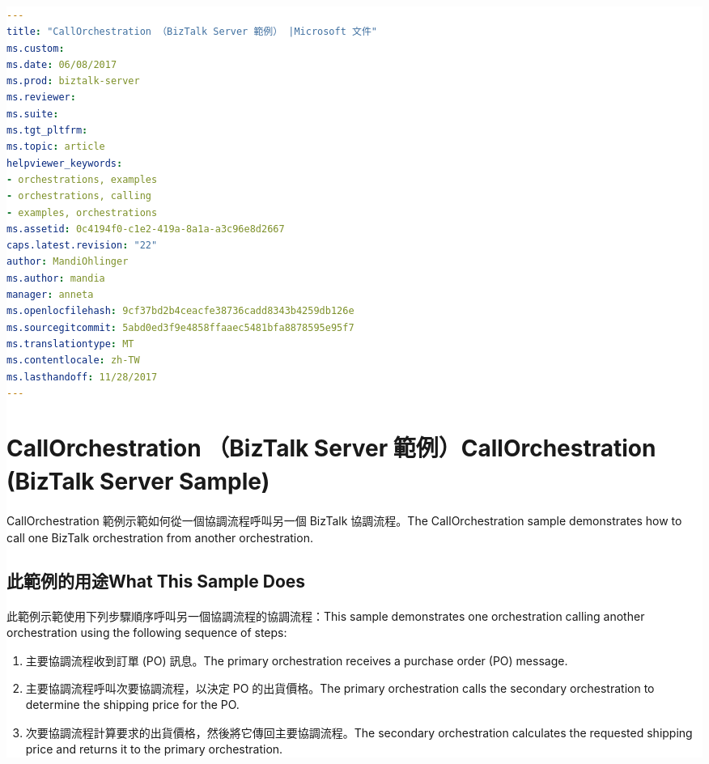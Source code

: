 ```yaml
---
title: "CallOrchestration （BizTalk Server 範例） |Microsoft 文件"
ms.custom: 
ms.date: 06/08/2017
ms.prod: biztalk-server
ms.reviewer: 
ms.suite: 
ms.tgt_pltfrm: 
ms.topic: article
helpviewer_keywords:
- orchestrations, examples
- orchestrations, calling
- examples, orchestrations
ms.assetid: 0c4194f0-c1e2-419a-8a1a-a3c96e8d2667
caps.latest.revision: "22"
author: MandiOhlinger
ms.author: mandia
manager: anneta
ms.openlocfilehash: 9cf37bd2b4ceacfe38736cadd8343b4259db126e
ms.sourcegitcommit: 5abd0ed3f9e4858ffaaec5481bfa8878595e95f7
ms.translationtype: MT
ms.contentlocale: zh-TW
ms.lasthandoff: 11/28/2017
---
```

# <a name="callorchestration-biztalk-server-sample"></a><span data-ttu-id="d39a4-102">CallOrchestration （BizTalk Server 範例）</span><span class="sxs-lookup"><span data-stu-id="d39a4-102">CallOrchestration (BizTalk Server Sample)</span></span>
<span data-ttu-id="d39a4-103">CallOrchestration 範例示範如何從一個協調流程呼叫另一個 BizTalk 協調流程。</span><span class="sxs-lookup"><span data-stu-id="d39a4-103">The CallOrchestration sample demonstrates how to call one BizTalk orchestration from another orchestration.</span></span>  
  
## <a name="what-this-sample-does"></a><span data-ttu-id="d39a4-104">此範例的用途</span><span class="sxs-lookup"><span data-stu-id="d39a4-104">What This Sample Does</span></span>  
 <span data-ttu-id="d39a4-105">此範例示範使用下列步驟順序呼叫另一個協調流程的協調流程：</span><span class="sxs-lookup"><span data-stu-id="d39a4-105">This sample demonstrates one orchestration calling another orchestration using the following sequence of steps:</span></span>  
  
1.  <span data-ttu-id="d39a4-106">主要協調流程收到訂單 (PO) 訊息。</span><span class="sxs-lookup"><span data-stu-id="d39a4-106">The primary orchestration receives a purchase order (PO) message.</span></span>  
  
2.  <span data-ttu-id="d39a4-107">主要協調流程呼叫次要協調流程，以決定 PO 的出貨價格。</span><span class="sxs-lookup"><span data-stu-id="d39a4-107">The primary orchestration calls the secondary orchestration to determine the shipping price for the PO.</span></span>  
  
3.  <span data-ttu-id="d39a4-108">次要協調流程計算要求的出貨價格，然後將它傳回主要協調流程。</span><span class="sxs-lookup"><span data-stu-id="d39a4-108">The secondary orchestration calculates the requested shipping price and returns it to the primary orchestration.</span></span>  
  